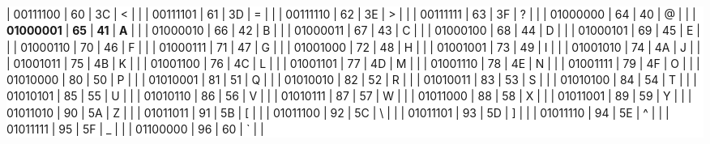 | 00111100     | 60     | 3C       | <                                             |                                    |
| 00111101     | 61     | 3D       | =                                             |                                    |
| 00111110     | 62     | 3E       | >                                             |                                    |
| 00111111     | 63     | 3F       | ?                                             |                                    |
| 01000000     | 64     | 40       | @                                             |                                    |
| **01000001** | **65** | **41**   | **A**                                         |                                    |
| 01000010     | 66     | 42       | B                                             |                                    |
| 01000011     | 67     | 43       | C                                             |                                    |
| 01000100     | 68     | 44       | D                                             |                                    |
| 01000101     | 69     | 45       | E                                             |                                    |
| 01000110     | 70     | 46       | F                                             |                                    |
| 01000111     | 71     | 47       | G                                             |                                    |
| 01001000     | 72     | 48       | H                                             |                                    |
| 01001001     | 73     | 49       | I                                             |                                    |
| 01001010     | 74     | 4A       | J                                             |                                    |
| 01001011     | 75     | 4B       | K                                             |                                    |
| 01001100     | 76     | 4C       | L                                             |                                    |
| 01001101     | 77     | 4D       | M                                             |                                    |
| 01001110     | 78     | 4E       | N                                             |                                    |
| 01001111     | 79     | 4F       | O                                             |                                    |
| 01010000     | 80     | 50       | P                                             |                                    |
| 01010001     | 81     | 51       | Q                                             |                                    |
| 01010010     | 82     | 52       | R                                             |                                    |
| 01010011     | 83     | 53       | S                                             |                                    |
| 01010100     | 84     | 54       | T                                             |                                    |
| 01010101     | 85     | 55       | U                                             |                                    |
| 01010110     | 86     | 56       | V                                             |                                    |
| 01010111     | 87     | 57       | W                                             |                                    |
| 01011000     | 88     | 58       | X                                             |                                    |
| 01011001     | 89     | 59       | Y                                             |                                    |
| 01011010     | 90     | 5A       | Z                                             |                                    |
| 01011011     | 91     | 5B       | [                                             |                                    |
| 01011100     | 92     | 5C       | \                                             |                                    |
| 01011101     | 93     | 5D       | ]                                             |                                    |
| 01011110     | 94     | 5E       | ^                                             |                                    |
| 01011111     | 95     | 5F       | _                                             |                                    |
| 01100000     | 96     | 60       | `                                             |                                    |